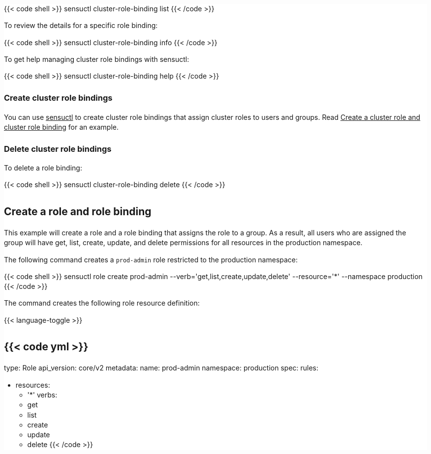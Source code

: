 {{< code shell >}}
sensuctl cluster-role-binding list
{{< /code >}}

To review the details for a specific role binding:

{{< code shell >}}
sensuctl cluster-role-binding info <CLUSTER-ROLE-BINDING>
{{< /code >}}

To get help managing cluster role bindings with sensuctl:

{{< code shell >}}
sensuctl cluster-role-binding help
{{< /code >}}

### Create cluster role bindings

You can use [sensuctl][2] to create cluster role bindings that assign cluster roles to users and groups.
Read [Create a cluster role and cluster role binding][28] for an example.

### Delete cluster role bindings

To delete a role binding:

{{< code shell >}}
sensuctl cluster-role-binding delete <CLUSTER-ROLE-BINDING>
{{< /code >}}

## Create a role and role binding

This example will create a role and a role binding that assigns the role to a group.
As a result, all users who are assigned the group will have get, list, create, update, and delete permissions for all resources in the production namespace.

The following command creates a `prod-admin` role restricted to the production namespace:

{{< code shell >}}
sensuctl role create prod-admin --verb='get,list,create,update,delete' --resource='*' --namespace production
{{< /code >}}

The command creates the following role resource definition:

{{< language-toggle >}}

{{< code yml >}}
---
type: Role
api_version: core/v2
metadata:
  name: prod-admin
  namespace: production
spec:
  rules:
  - resources:
    - '*'
    verbs:
    - get
    - list
    - create
    - update
    - delete
{{< /code >}}


[1]: ../../../observability-pipeline/observe-schedule/backend/
[2]: ../../../sensuctl/
[3]: ../../../web-ui/
[4]: #resources
[5]: ../../../plugins/assets/
[6]: ../../../observability-pipeline/observe-schedule/checks/
[7]: ../../../observability-pipeline/observe-entities/entities/
[8]: ../../../observability-pipeline/observe-events/events/
[9]: ../../../observability-pipeline/observe-process/handlers/
[10]: ../../../observability-pipeline/observe-schedule/hooks/
[11]: ../../../observability-pipeline/observe-transform/mutators/
[12]: ../namespaces/
[13]: #cluster-roles
[14]: ../../../observability-pipeline/observe-process/silencing/
[15]: ../create-limited-service-accounts/
[16]: ../../../reference/
[17]: #namespaced-resource-types
[18]: #cluster-wide-resource-types
[19]: ../../../api/
[20]: #agent-user
[21]: ../../../web-ui/webconfig-reference/
[22]: ../../../observability-pipeline/observe-filter/filters/
[23]: #cluster-role-bindings
[24]: #role-and-cluster-role-specification
[25]: #create-a-role-and-role-binding
[26]: ../../deploy-sensu/install-sensu/#install-sensuctl
[27]: #create-users
[28]: #create-a-cluster-role-and-cluster-role-binding
[30]: #role-binding-and-cluster-role-binding-specification
[31]: ../../../sensuctl/create-manage-resources/#create-resources
[32]: ../sso/
[33]: ../../../api/#authenticate-with-an-api-key
[34]: ../#use-built-in-basic-authentication
[35]: https://en.wikipedia.org/wiki/Bcrypt
[36]: ../../../observability-pipeline/observe-schedule/service-components/
[37]: ../../maintain-sensu/license/
[38]: ../../../observability-pipeline/observe-schedule/rule-templates/
[39]: ../ad-auth/#ad-groups-prefix
[40]: ../../deploy-sensu/etcdreplicators/
[41]: ../../../observability-pipeline/observe-schedule/agent/#security-configuration-flags
[42]: ../../deploy-sensu/install-sensu/#install-the-sensu-backend
[43]: ../../../observability-pipeline/observe-process/sumo-logic-metrics-handlers/
[44]: ../../../observability-pipeline/observe-process/tcp-stream-handlers/
[45]: ../../../sensuctl/#change-the-admin-users-password
[46]: ../../manage-secrets/secrets-providers/
[47]: ../../deploy-sensu/datastore/
[48]: ../../manage-secrets/secrets/
[49]: ../../../web-ui/search/#save-a-search
[50]: ../../../sensuctl/#reset-a-user-password
[51]: ../../../sensuctl/#generate-a-password-hash
[52]: ../../../observability-pipeline/observe-process/pipelines/
[53]: #roles
[54]: https://regex101.com/r/zo9mQU/2
[55]: #role-bindings
[56]: #users
[57]: #groups
[58]: #rules-attributes
[59]: #metadata-attributes-for-user-resources
[60]: #spec-attributes-for-user-resources
[61]: #metadata-attributes-for-role-and-cluster-role-resources
[62]: #spec-attributes-for-role-and-cluster-role-resources
[63]: #metadata-attributes-for-role-binding-and-cluster-role-binding-resources
[64]: #special-resource-types
[65]: #spec-attributes-for-role-binding-and-cluster-role-binding-resources
[66]: #role_ref-attributes
[67]: #subjects-attributes